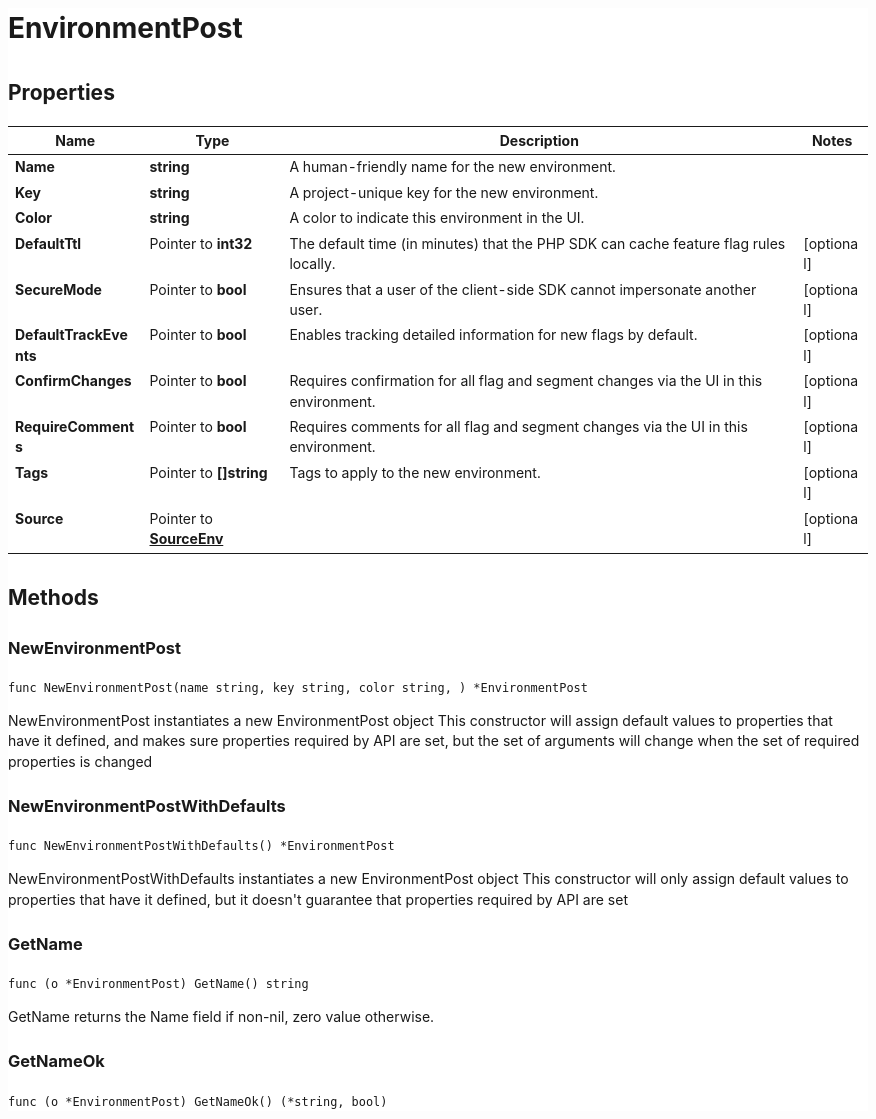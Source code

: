 # EnvironmentPost

## Properties

Name | Type | Description | Notes
------------ | ------------- | ------------- | -------------
**Name** | **string** | A human-friendly name for the new environment. | 
**Key** | **string** | A project-unique key for the new environment. | 
**Color** | **string** | A color to indicate this environment in the UI. | 
**DefaultTtl** | Pointer to **int32** | The default time (in minutes) that the PHP SDK can cache feature flag rules locally. | [optional] 
**SecureMode** | Pointer to **bool** | Ensures that a user of the client-side SDK cannot impersonate another user. | [optional] 
**DefaultTrackEvents** | Pointer to **bool** | Enables tracking detailed information for new flags by default. | [optional] 
**ConfirmChanges** | Pointer to **bool** | Requires confirmation for all flag and segment changes via the UI in this environment. | [optional] 
**RequireComments** | Pointer to **bool** | Requires comments for all flag and segment changes via the UI in this environment. | [optional] 
**Tags** | Pointer to **[]string** | Tags to apply to the new environment. | [optional] 
**Source** | Pointer to [**SourceEnv**](SourceEnv.md) |  | [optional] 

## Methods

### NewEnvironmentPost

`func NewEnvironmentPost(name string, key string, color string, ) *EnvironmentPost`

NewEnvironmentPost instantiates a new EnvironmentPost object
This constructor will assign default values to properties that have it defined,
and makes sure properties required by API are set, but the set of arguments
will change when the set of required properties is changed

### NewEnvironmentPostWithDefaults

`func NewEnvironmentPostWithDefaults() *EnvironmentPost`

NewEnvironmentPostWithDefaults instantiates a new EnvironmentPost object
This constructor will only assign default values to properties that have it defined,
but it doesn't guarantee that properties required by API are set

### GetName

`func (o *EnvironmentPost) GetName() string`

GetName returns the Name field if non-nil, zero value otherwise.

### GetNameOk

`func (o *EnvironmentPost) GetNameOk() (*string, bool)`
